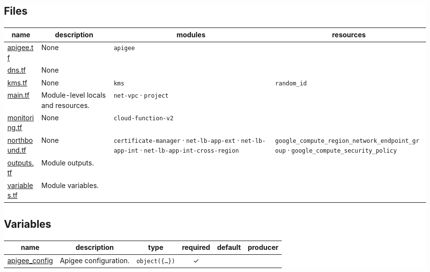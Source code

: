 

## Files

| name | description | modules | resources |
|---|---|---|---|
| [apigee.tf](./apigee.tf) | None | <code>apigee</code> |  |
| [dns.tf](./dns.tf) | None |  |  |
| [kms.tf](./kms.tf) | None | <code>kms</code> | <code>random_id</code> |
| [main.tf](./main.tf) | Module-level locals and resources. | <code>net-vpc</code> · <code>project</code> |  |
| [monitoring.tf](./monitoring.tf) | None | <code>cloud-function-v2</code> |  |
| [northbound.tf](./northbound.tf) | None | <code>certificate-manager</code> · <code>net-lb-app-ext</code> · <code>net-lb-app-int</code> · <code>net-lb-app-int-cross-region</code> | <code>google_compute_region_network_endpoint_group</code> · <code>google_compute_security_policy</code> |
| [outputs.tf](./outputs.tf) | Module outputs. |  |  |
| [variables.tf](./variables.tf) | Module variables. |  |  |

## Variables

| name | description | type | required | default | producer |
|---|---|:---:|:---:|:---:|:---:|
| [apigee_config](variables.tf#L17) | Apigee configuration. | <code title="object&#40;&#123;&#10;  addons_config &#61; optional&#40;object&#40;&#123;&#10;    advanced_api_ops    &#61; optional&#40;bool, false&#41;&#10;    api_security        &#61; optional&#40;bool, false&#41;&#10;    connectors_platform &#61; optional&#40;bool, false&#41;&#10;    integration         &#61; optional&#40;bool, false&#41;&#10;    monetization        &#61; optional&#40;bool, false&#41;&#10;  &#125;&#41;&#41;&#10;  organization &#61; object&#40;&#123;&#10;    analytics_region &#61; optional&#40;string&#41;&#10;    api_consumer_data_encryption_key_config &#61; optional&#40;object&#40;&#123;&#10;      auto_create &#61; optional&#40;bool, false&#41;&#10;      id          &#61; optional&#40;string&#41;&#10;    &#125;&#41;, &#123;&#125;&#41;&#10;    api_consumer_data_location &#61; optional&#40;string&#41;&#10;    billing_type               &#61; optional&#40;string&#41;&#10;    control_plane_encryption_key_config &#61; optional&#40;object&#40;&#123;&#10;      auto_create &#61; optional&#40;bool, false&#41;&#10;      id          &#61; optional&#40;string&#41;&#10;    &#125;&#41;, &#123;&#125;&#41;&#10;    database_encryption_key_config &#61; optional&#40;object&#40;&#123;&#10;      auto_create &#61; optional&#40;bool, false&#41;&#10;      id          &#61; optional&#40;string&#41;&#10;    &#125;&#41;, &#123;&#125;&#41;&#10;    description         &#61; optional&#40;string, &#34;Terraform-managed&#34;&#41;&#10;    disable_vpc_peering &#61; optional&#40;bool, false&#41;&#10;    display_name        &#61; optional&#40;string&#41;&#10;    properties          &#61; optional&#40;map&#40;string&#41;, &#123;&#125;&#41;&#10;    retention           &#61; optional&#40;string&#41;&#10;  &#125;&#41;&#10;  envgroups &#61; optional&#40;map&#40;list&#40;string&#41;&#41;, &#123;&#125;&#41;&#10;  environments &#61; optional&#40;map&#40;object&#40;&#123;&#10;    description       &#61; optional&#40;string&#41;&#10;    display_name      &#61; optional&#40;string&#41;&#10;    envgroups         &#61; optional&#40;list&#40;string&#41;, &#91;&#93;&#41;&#10;    forward_proxy_uri &#61; optional&#40;string&#41;&#10;    iam               &#61; optional&#40;map&#40;list&#40;string&#41;&#41;, &#123;&#125;&#41;&#10;    iam_bindings &#61; optional&#40;map&#40;object&#40;&#123;&#10;      role    &#61; string&#10;      members &#61; list&#40;string&#41;&#10;      condition &#61; optional&#40;object&#40;&#123;&#10;        expression  &#61; string&#10;        title       &#61; string&#10;        description &#61; optional&#40;string&#41;&#10;      &#125;&#41;&#41;&#10;    &#125;&#41;&#41;, &#123;&#125;&#41;&#10;    iam_bindings_additive &#61; optional&#40;map&#40;object&#40;&#123;&#10;      role   &#61; string&#10;      member &#61; string&#10;      condition &#61; optional&#40;object&#40;&#123;&#10;        expression  &#61; string&#10;        title       &#61; string&#10;        description &#61; optional&#40;string&#41;&#10;      &#125;&#41;&#41;&#10;    &#125;&#41;&#41;, &#123;&#125;&#41;&#10;    node_config &#61; optional&#40;object&#40;&#123;&#10;      min_node_count &#61; optional&#40;number&#41;&#10;      max_node_count &#61; optional&#40;number&#41;&#10;    &#125;&#41;, &#123;&#125;&#41;&#10;    type &#61; optional&#40;string&#41;&#10;  &#125;&#41;&#41;, &#123;&#125;&#41;&#10;  instances &#61; optional&#40;map&#40;object&#40;&#123;&#10;    disk_encryption_key_config &#61; optional&#40;object&#40;&#123;&#10;      auto_create &#61; optional&#40;bool, false&#41;&#10;      id          &#61; optional&#40;string&#41;&#10;    &#125;&#41;, &#123;&#125;&#41;&#10;    environments                  &#61; optional&#40;list&#40;string&#41;, &#91;&#93;&#41;&#10;    external                      &#61; optional&#40;bool, true&#41;&#10;    runtime_ip_cidr_range         &#61; optional&#40;string&#41;&#10;    troubleshooting_ip_cidr_range &#61; optional&#40;string&#41;&#10;  &#125;&#41;&#41;, &#123;&#125;&#41;&#10;  endpoint_attachments &#61; optional&#40;map&#40;object&#40;&#123;&#10;    region             &#61; string&#10;    service_attachment &#61; string&#10;    dns_names          &#61; optional&#40;list&#40;string&#41;, &#91;&#93;&#41;&#10;  &#125;&#41;&#41;, &#123;&#125;&#41;&#10;&#125;&#41;">object&#40;&#123;&#8230;&#125;&#41;</code> | ✓ |  |  |